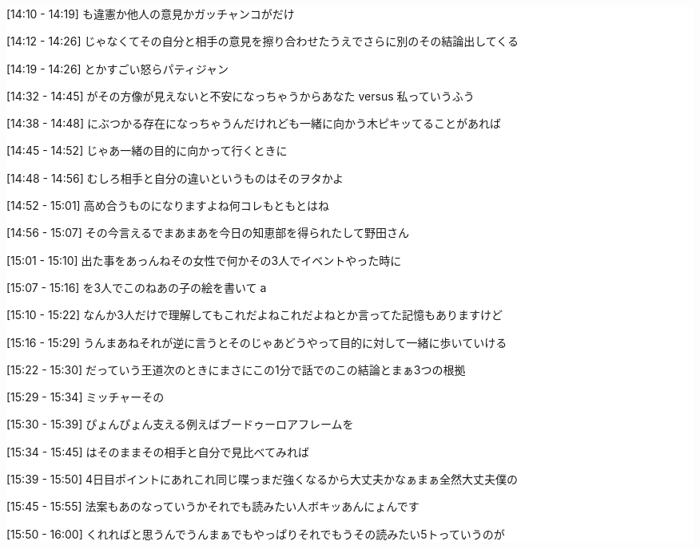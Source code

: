 [14:10 - 14:19]
も違憲か他人の意見かガッチャンコがだけ

[14:12 - 14:26]
じゃなくてその自分と相手の意見を擦り合わせたうえでさらに別のその結論出してくる

[14:19 - 14:26]
とかすごい怒らパティジャン

[14:32 - 14:45]
がその方像が見えないと不安になっちゃうからあなた versus 私っていうふう

[14:38 - 14:48]
にぶつかる存在になっちゃうんだけれども一緒に向かう木ピキッてることがあれば

[14:45 - 14:52]
じゃあ一緒の目的に向かって行くときに

[14:48 - 14:56]
むしろ相手と自分の違いというものはそのヲタかよ

[14:52 - 15:01]
高め合うものになりますよね何コレもともとはね

[14:56 - 15:07]
その今言えるでまあまあを今日の知恵部を得られたして野田さん

[15:01 - 15:10]
出た事をあっんねその女性で何かその3人でイベントやった時に

[15:07 - 15:16]
を3人でこのねあの子の絵を書いて a

[15:10 - 15:22]
なんか3人だけで理解してもこれだよねこれだよねとか言ってた記憶もありますけど

[15:16 - 15:29]
うんまあねそれが逆に言うとそのじゃあどうやって目的に対して一緒に歩いていける

[15:22 - 15:30]
だっていう王道次のときにまさにこの1分で話でのこの結論とまぁ3つの根拠

[15:29 - 15:34]
ミッチャーその

[15:30 - 15:39]
ぴょんぴょん支える例えばブードゥーロアフレームを

[15:34 - 15:45]
はそのままその相手と自分で見比べてみれば

[15:39 - 15:50]
4日目ポイントにあれこれ同じ喋っまだ強くなるから大丈夫かなぁまぁ全然大丈夫僕の

[15:45 - 15:55]
法案もあのなっていうかそれでも読みたい人ボキッあんにょんです

[15:50 - 16:00]
くれればと思うんでうんまぁでもやっぱりそれでもうその読みたい5トっていうのが
